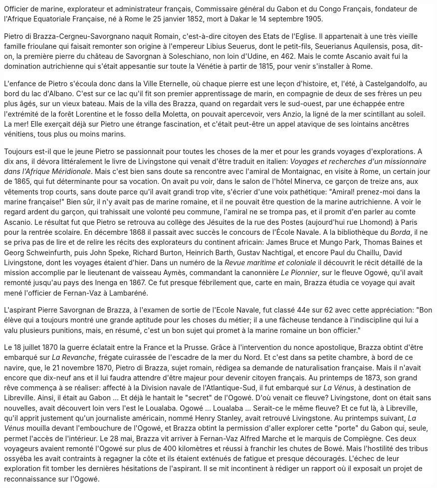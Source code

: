 

Officier de marine, explorateur et administrateur français, Commissaire général du Gabon et du Congo Français, fondateur de l'Afrique Equatoriale Française, né à Rome le 25 janvier 1852, mort à Dakar le 14 septembre 1905.

Pietro di Brazza-Cergneu-Savorgnano naquit Romain, c'est-à-dire citoyen des Etats de l'Eglise. Il appartenait à une très vieille famille frioulane qui faisait remonter son origine à l'empereur Libius Seuerus, dont le petit-fils, Seuerianus Aquilensis, posa, dit-on, la première pierre du château de Savorgnan à Soleschiano, non loin d'Udine, en 462. Mais le comte Ascanio avait fui la domination autrichienne qui s'était appesantie sur toute la Vénétie à partir de 1815, pour venir s'installer à Rome.

L'enfance de Pietro s'écoula donc dans la Ville Eternelle, où chaque pierre est une leçon d'histoire, et, l'été, à Castelgandolfo, au bord du lac d'Albano. C'est sur ce lac qu'il fit son premier apprentissage de marin, en compagnie de deux de ses frères un peu plus âgés, sur un vieux bateau. Mais de la villa des Brazza, quand on regardait vers le sud-ouest, par une échappée entre l'extrémité de la forêt Lorentine et le fosso della Moletta, on pouvait apercevoir, vers Anzio, la ligné de la mer scintillant au soleil. La mer! Elle exerçait déjà sur Pietro une étrange fascination, et c'était peut-être un appel atavique de ses lointains ancêtres vénitiens, tous plus ou moins marins.

Toujours est-il que le jeune Pietro se passionnait pour toutes les choses de la mer et pour les grands voyages d'explorations. A dix ans, il dévora littéralement le livre de Livingstone qui venait d'être traduit en italien: *Voyages et recherches d'un missionnaire dans l'Afrique Méridionale*. Mais c'est bien sans doute sa rencontre avec l'amiral de Montaignac, en visite à Rome, un certain jour de 1865, qui fut déterminante pour sa vocation. On avait pu voir, dans le salon de l'hôtel Minerva, ce garçon de treize ans, aux vêtements trop courts, sans doute parce qu'il avait grandi trop vite, s'écrier d'une voix pathétique: "Amiral! prenez-moi dans la marine française!" Bien sûr, il n'y avait pas de marine romaine, et il ne pouvait être question de la marine autrichienne. A voir le regard ardent du garçon, qui trahissait une volonté peu commune, l'amiral ne se trompa pas, et il promit d'en parler au comte Ascanio. Le résultat fut que Pietro se retrouva au collège des Jésuites de la rue des Postes (aujourd'hui rue Lhomond) à Paris pour la rentrée scolaire. En décembre 1868 il passait avec succès le concours de l'École Navale. A la bibliothèque du *Borda*, il ne se priva pas de lire et de relire les récits des explorateurs du continent africain: James Bruce et Mungo Park, Thomas Baines et Georg Schweinfurth, puis John Speke, Richard Burton, Heinrich Barth, Gustav Nachtigal, et encore Paul du Chaillu, David Livingstone, dont les voyages étaient d'hier. Dans un numéro de la *Revue maritime et coloniale* il découvrit le récit détaillé de la mission accomplie par le lieutenant de vaisseau Aymès, commandant la canonnière *Le Pionnier*, sur le fleuve Ogowé, qu'il avait remonté jusqu'au pays des Inenga en 1867. Ce fut presque fébrilement que, carte en main, Brazza étudia ce voyage qui avait mené l'officier de Fernan-Vaz à Lambaréné.

L'aspirant Pierre Savorgnan de Brazza, à l'examen de sortie de l'Ecole Navale, fut classé 44e sur 62 avec cette appréciation: "Bon élève qui a toujours montré une grande aptitude pour les choses du métier; il a une fâcheuse tendance à l'indiscipline qui lui a valu plusieurs punitions, mais, en résumé, c'est un bon sujet qui promet à la marine romaine un bon officier."

Le 18 juillet 1870 la guerre éclatait entre la France et la Prusse. Grâce à l'intervention du nonce apostolique, Brazza obtint d'être embarqué sur *La Revanche*, frégate cuirassée de l'escadre de la mer du Nord. Et c'est dans sa petite chambre, à bord de ce navire, que, le 21 novembre 1870, Pietro di Brazza, sujet romain, rédigea sa demande de naturalisation française. Mais il n'avait encore que dix-neuf ans et il lui faudra attendre d'être majeur pour devenir citoyen français. Au printemps de 1873, son grand rêve commença à se réaliser: affecté à la Division navale de l'Atlantique-Sud, il fut embarqué sur *La Vénus*, à destination de Libreville. Ainsi, il était au Gabon ... Et déjà le hantait le "secret" de l'Ogowé. D'où venait ce fleuve? Livingstone, dont on était sans nouvelles, avait découvert loin vers l'est le Loualaba. Ogowé ... Loualaba ... Serait-ce le même fleuve? Et ce fut là, à Libreville, qu'il apprit justement qu'un journaliste américain, nommé Henry Stanley, avait retrouvé Livingstone. Au printemps suivant, *La Vénus* mouilla devant l'embouchure de l'Ogowé, et Brazza obtint la permission d'aller explorer cette "porte" du Gabon qui, seule, permet l'accès de l'intérieur. Le 28 mai, Brazza vit arriver à Fernan-Vaz Alfred Marche et le marquis de Compiègne. Ces deux voyageurs avaient remonté l'Ogowé sur plus de 400 kilomètres et réussi à franchir les chutes de Bowé. Mais l'hostilité des tribus ossyéba les avait contraints à regagner la côte et ils étaient exténués de fatigue et presque découragés. L'échec de leur exploration fit tomber les dernières hésitations de l'aspirant. Il se mit incontinent à rédiger un rapport où il exposait un projet de reconnaissance sur l'Ogowé.
